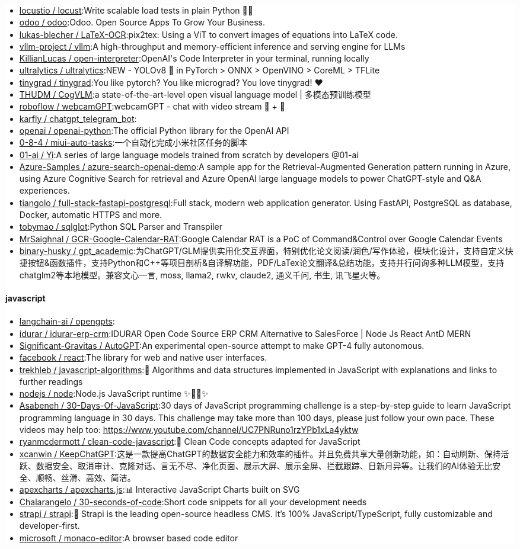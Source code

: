 * [locustio / locust](https://github.com/locustio/locust):Write scalable load tests in plain Python 🚗💨
* [odoo / odoo](https://github.com/odoo/odoo):Odoo. Open Source Apps To Grow Your Business.
* [lukas-blecher / LaTeX-OCR](https://github.com/lukas-blecher/LaTeX-OCR):pix2tex: Using a ViT to convert images of equations into LaTeX code.
* [vllm-project / vllm](https://github.com/vllm-project/vllm):A high-throughput and memory-efficient inference and serving engine for LLMs
* [KillianLucas / open-interpreter](https://github.com/KillianLucas/open-interpreter):OpenAI's Code Interpreter in your terminal, running locally
* [ultralytics / ultralytics](https://github.com/ultralytics/ultralytics):NEW - YOLOv8 🚀 in PyTorch > ONNX > OpenVINO > CoreML > TFLite
* [tinygrad / tinygrad](https://github.com/tinygrad/tinygrad):You like pytorch? You like micrograd? You love tinygrad! ❤️
* [THUDM / CogVLM](https://github.com/THUDM/CogVLM):a state-of-the-art-level open visual language model | 多模态预训练模型
* [roboflow / webcamGPT](https://github.com/roboflow/webcamGPT):webcamGPT - chat with video stream 💬 + 📸
* [karfly / chatgpt_telegram_bot](https://github.com/karfly/chatgpt_telegram_bot):
* [openai / openai-python](https://github.com/openai/openai-python):The official Python library for the OpenAI API
* [0-8-4 / miui-auto-tasks](https://github.com/0-8-4/miui-auto-tasks):一个自动化完成小米社区任务的脚本
* [01-ai / Yi](https://github.com/01-ai/Yi):A series of large language models trained from scratch by developers @01-ai
* [Azure-Samples / azure-search-openai-demo](https://github.com/Azure-Samples/azure-search-openai-demo):A sample app for the Retrieval-Augmented Generation pattern running in Azure, using Azure Cognitive Search for retrieval and Azure OpenAI large language models to power ChatGPT-style and Q&A experiences.
* [tiangolo / full-stack-fastapi-postgresql](https://github.com/tiangolo/full-stack-fastapi-postgresql):Full stack, modern web application generator. Using FastAPI, PostgreSQL as database, Docker, automatic HTTPS and more.
* [tobymao / sqlglot](https://github.com/tobymao/sqlglot):Python SQL Parser and Transpiler
* [MrSaighnal / GCR-Google-Calendar-RAT](https://github.com/MrSaighnal/GCR-Google-Calendar-RAT):Google Calendar RAT is a PoC of Command&Control over Google Calendar Events
* [binary-husky / gpt_academic](https://github.com/binary-husky/gpt_academic):为ChatGPT/GLM提供实用化交互界面，特别优化论文阅读/润色/写作体验，模块化设计，支持自定义快捷按钮&函数插件，支持Python和C++等项目剖析&自译解功能，PDF/LaTex论文翻译&总结功能，支持并行问询多种LLM模型，支持chatglm2等本地模型。兼容文心一言, moss, llama2, rwkv, claude2, 通义千问, 书生, 讯飞星火等。

#### javascript
* [langchain-ai / opengpts](https://github.com/langchain-ai/opengpts):
* [idurar / idurar-erp-crm](https://github.com/idurar/idurar-erp-crm):IDURAR Open Code Source ERP CRM Alternative to SalesForce | Node Js React AntD MERN
* [Significant-Gravitas / AutoGPT](https://github.com/Significant-Gravitas/AutoGPT):An experimental open-source attempt to make GPT-4 fully autonomous.
* [facebook / react](https://github.com/facebook/react):The library for web and native user interfaces.
* [trekhleb / javascript-algorithms](https://github.com/trekhleb/javascript-algorithms):📝 Algorithms and data structures implemented in JavaScript with explanations and links to further readings
* [nodejs / node](https://github.com/nodejs/node):Node.js JavaScript runtime ✨🐢🚀✨
* [Asabeneh / 30-Days-Of-JavaScript](https://github.com/Asabeneh/30-Days-Of-JavaScript):30 days of JavaScript programming challenge is a step-by-step guide to learn JavaScript programming language in 30 days. This challenge may take more than 100 days, please just follow your own pace. These videos may help too: https://www.youtube.com/channel/UC7PNRuno1rzYPb1xLa4yktw
* [ryanmcdermott / clean-code-javascript](https://github.com/ryanmcdermott/clean-code-javascript):🛁 Clean Code concepts adapted for JavaScript
* [xcanwin / KeepChatGPT](https://github.com/xcanwin/KeepChatGPT):这是一款提高ChatGPT的数据安全能力和效率的插件。并且免费共享大量创新功能，如：自动刷新、保持活跃、数据安全、取消审计、克隆对话、言无不尽、净化页面、展示大屏、展示全屏、拦截跟踪、日新月异等。让我们的AI体验无比安全、顺畅、丝滑、高效、简洁。
* [apexcharts / apexcharts.js](https://github.com/apexcharts/apexcharts.js):📊 Interactive JavaScript Charts built on SVG
* [Chalarangelo / 30-seconds-of-code](https://github.com/Chalarangelo/30-seconds-of-code):Short code snippets for all your development needs
* [strapi / strapi](https://github.com/strapi/strapi):🚀 Strapi is the leading open-source headless CMS. It’s 100% JavaScript/TypeScript, fully customizable and developer-first.
* [microsoft / monaco-editor](https://github.com/microsoft/monaco-editor):A browser based code editor